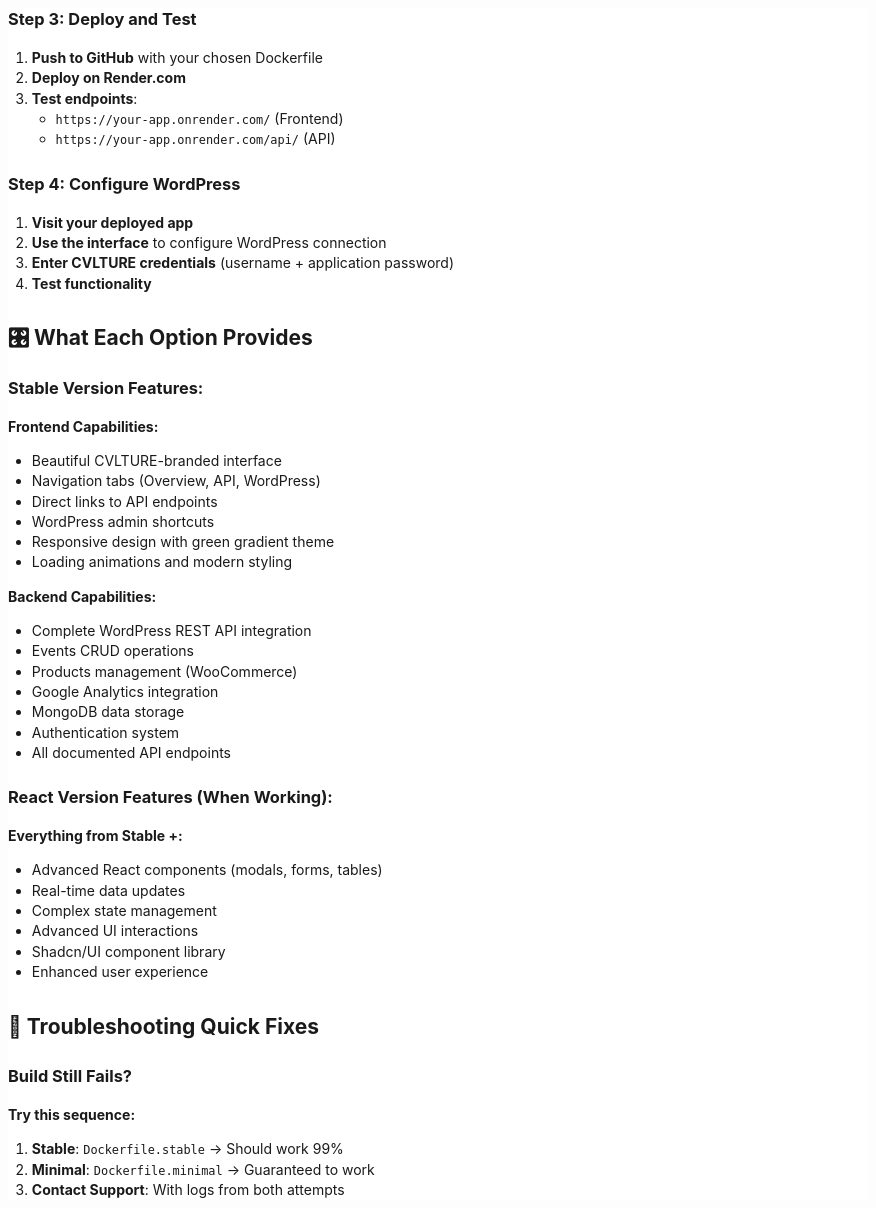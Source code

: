 ### **Step 3: Deploy and Test**

1. **Push to GitHub** with your chosen Dockerfile
2. **Deploy on Render.com**
3. **Test endpoints**:
   - `https://your-app.onrender.com/` (Frontend)
   - `https://your-app.onrender.com/api/` (API)

### **Step 4: Configure WordPress**

1. **Visit your deployed app**
2. **Use the interface** to configure WordPress connection
3. **Enter CVLTURE credentials** (username + application password)
4. **Test functionality**

## 🎛️ **What Each Option Provides**

### **Stable Version Features:**

**Frontend Capabilities:**
- Beautiful CVLTURE-branded interface
- Navigation tabs (Overview, API, WordPress)
- Direct links to API endpoints
- WordPress admin shortcuts
- Responsive design with green gradient theme
- Loading animations and modern styling

**Backend Capabilities:**
- Complete WordPress REST API integration
- Events CRUD operations
- Products management (WooCommerce)
- Google Analytics integration
- MongoDB data storage
- Authentication system
- All documented API endpoints

### **React Version Features (When Working):**

**Everything from Stable +:**
- Advanced React components (modals, forms, tables)
- Real-time data updates
- Complex state management
- Advanced UI interactions
- Shadcn/UI component library
- Enhanced user experience

## 🚨 **Troubleshooting Quick Fixes**

### **Build Still Fails?**

**Try this sequence:**
1. **Stable**: `Dockerfile.stable` → Should work 99%
2. **Minimal**: `Dockerfile.minimal` → Guaranteed to work
3. **Contact Support**: With logs from both attempts
